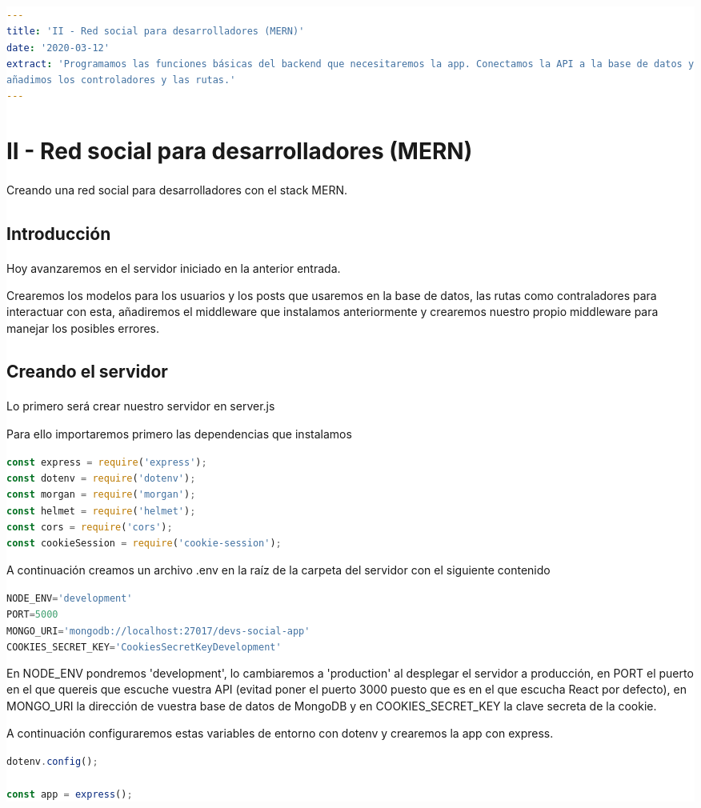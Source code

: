 ```yaml
---
title: 'II - Red social para desarrolladores (MERN)'
date: '2020-03-12'
extract: 'Programamos las funciones básicas del backend que necesitaremos la app. Conectamos la API a la base de datos y añadimos los controladores y las rutas.'
---
```


# II - Red social para desarrolladores (MERN)

Creando una red social para desarrolladores con el stack MERN.

## Introducción

Hoy avanzaremos en el servidor iniciado en la anterior entrada.

Crearemos los modelos para los usuarios y los posts que usaremos en la base de datos, las rutas como contraladores para interactuar con esta, añadiremos el middleware que instalamos anteriormente y crearemos nuestro propio middleware para manejar los posibles errores.

## Creando el servidor

Lo primero será crear nuestro servidor en server.js

Para ello importaremos primero las dependencias que instalamos

```jsx
const express = require('express');
const dotenv = require('dotenv');
const morgan = require('morgan');
const helmet = require('helmet');
const cors = require('cors');
const cookieSession = require('cookie-session');
```

A continuación creamos un archivo .env en la raíz de la carpeta del servidor con el siguiente contenido

```jsx
NODE_ENV='development'
PORT=5000
MONGO_URI='mongodb://localhost:27017/devs-social-app'
COOKIES_SECRET_KEY='CookiesSecretKeyDevelopment'
```

En NODE_ENV pondremos 'development', lo cambiaremos a 'production' al desplegar el servidor a producción, en PORT el puerto en el que quereis que escuche vuestra API (evitad poner el puerto 3000 puesto que es en el que escucha React por defecto), en MONGO_URI la dirección de vuestra base de datos de MongoDB y en COOKIES_SECRET_KEY la clave secreta de la cookie.

A continuación configuraremos estas variables de entorno con dotenv y crearemos la app con express.

```jsx
dotenv.config();

const app = express();
```
